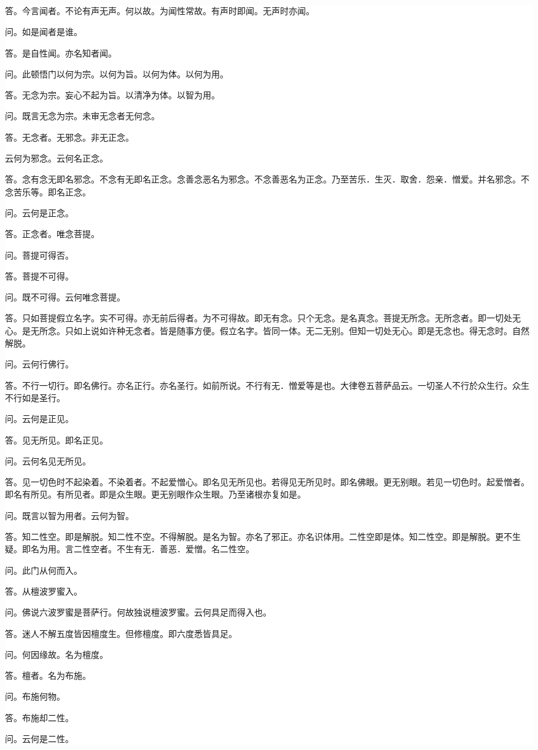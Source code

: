 答。今言闻者。不论有声无声。何以故。为闻性常故。有声时即闻。无声时亦闻。  

问。如是闻者是谁。  

答。是自性闻。亦名知者闻。  

问。此顿悟门以何为宗。以何为旨。以何为体。以何为用。  

答。无念为宗。妄心不起为旨。以清净为体。以智为用。  

问。既言无念为宗。未审无念者无何念。  

答。无念者。无邪念。非无正念。  

云何为邪念。云何名正念。  

答。念有念无即名邪念。不念有无即名正念。念善念恶名为邪念。不念善恶名为正念。乃至苦乐．生灭．取舍．怨亲．憎爱。并名邪念。不念苦乐等。即名正念。  

问。云何是正念。  

答。正念者。唯念菩提。  

问。菩提可得否。  

答。菩提不可得。  

问。既不可得。云何唯念菩提。  

答。只如菩提假立名字。实不可得。亦无前后得者。为不可得故。即无有念。只个无念。是名真念。菩提无所念。无所念者。即一切处无心。是无所念。只如上说如许种无念者。皆是随事方便。假立名字。皆同一体。无二无别。但知一切处无心。即是无念也。得无念时。自然解脱。  

问。云何行佛行。  

答。不行一切行。即名佛行。亦名正行。亦名圣行。如前所说。不行有无．憎爱等是也。大律卷五菩萨品云。一切圣人不行於众生行。众生不行如是圣行。  

问。云何是正见。  

答。见无所见。即名正见。  

问。云何名见无所见。  

答。见一切色时不起染着。不染着者。不起爱憎心。即名见无所见也。若得见无所见时。即名佛眼。更无别眼。若见一切色时。起爱憎者。即名有所见。有所见者。即是众生眼。更无别眼作众生眼。乃至诸根亦复如是。  

问。既言以智为用者。云何为智。  

答。知二性空。即是解脱。知二性不空。不得解脱。是名为智。亦名了邪正。亦名识体用。二性空即是体。知二性空。即是解脱。更不生疑。即名为用。言二性空者。不生有无．善恶．爱憎。名二性空。  

问。此门从何而入。  

答。从檀波罗蜜入。  

问。佛说六波罗蜜是菩萨行。何故独说檀波罗蜜。云何具足而得入也。  

答。迷人不解五度皆因檀度生。但修檀度。即六度悉皆具足。  

问。何因缘故。名为檀度。  

答。檀者。名为布施。  

问。布施何物。  

答。布施却二性。  

问。云何是二性。  
